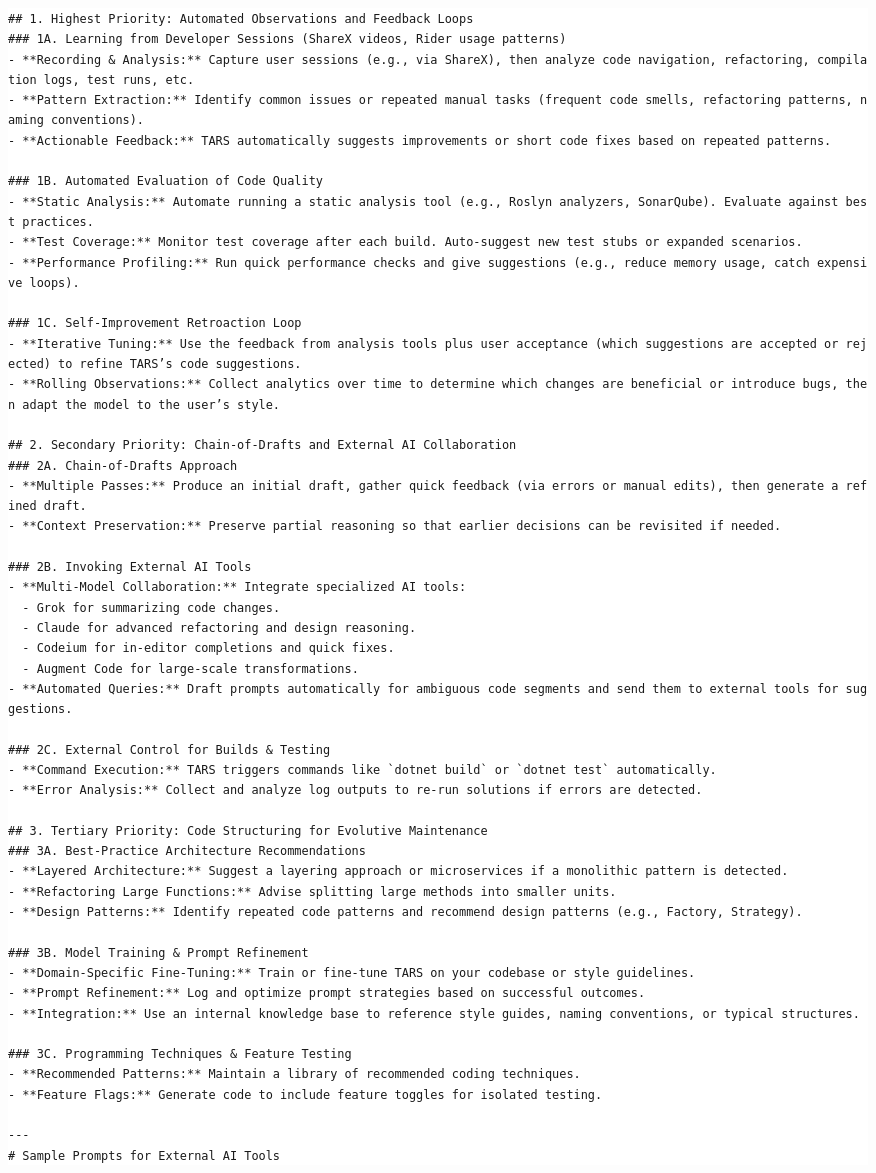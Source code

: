 ````
## 1. Highest Priority: Automated Observations and Feedback Loops
### 1A. Learning from Developer Sessions (ShareX videos, Rider usage patterns)
- **Recording & Analysis:** Capture user sessions (e.g., via ShareX), then analyze code navigation, refactoring, compilation logs, test runs, etc.
- **Pattern Extraction:** Identify common issues or repeated manual tasks (frequent code smells, refactoring patterns, naming conventions).
- **Actionable Feedback:** TARS automatically suggests improvements or short code fixes based on repeated patterns.

### 1B. Automated Evaluation of Code Quality
- **Static Analysis:** Automate running a static analysis tool (e.g., Roslyn analyzers, SonarQube). Evaluate against best practices.
- **Test Coverage:** Monitor test coverage after each build. Auto-suggest new test stubs or expanded scenarios.
- **Performance Profiling:** Run quick performance checks and give suggestions (e.g., reduce memory usage, catch expensive loops).

### 1C. Self-Improvement Retroaction Loop
- **Iterative Tuning:** Use the feedback from analysis tools plus user acceptance (which suggestions are accepted or rejected) to refine TARS’s code suggestions.
- **Rolling Observations:** Collect analytics over time to determine which changes are beneficial or introduce bugs, then adapt the model to the user’s style.

## 2. Secondary Priority: Chain-of-Drafts and External AI Collaboration
### 2A. Chain-of-Drafts Approach
- **Multiple Passes:** Produce an initial draft, gather quick feedback (via errors or manual edits), then generate a refined draft.
- **Context Preservation:** Preserve partial reasoning so that earlier decisions can be revisited if needed.

### 2B. Invoking External AI Tools
- **Multi-Model Collaboration:** Integrate specialized AI tools:
  - Grok for summarizing code changes.
  - Claude for advanced refactoring and design reasoning.
  - Codeium for in-editor completions and quick fixes.
  - Augment Code for large-scale transformations.
- **Automated Queries:** Draft prompts automatically for ambiguous code segments and send them to external tools for suggestions.

### 2C. External Control for Builds & Testing
- **Command Execution:** TARS triggers commands like `dotnet build` or `dotnet test` automatically.
- **Error Analysis:** Collect and analyze log outputs to re-run solutions if errors are detected.

## 3. Tertiary Priority: Code Structuring for Evolutive Maintenance
### 3A. Best-Practice Architecture Recommendations
- **Layered Architecture:** Suggest a layering approach or microservices if a monolithic pattern is detected.
- **Refactoring Large Functions:** Advise splitting large methods into smaller units.
- **Design Patterns:** Identify repeated code patterns and recommend design patterns (e.g., Factory, Strategy).

### 3B. Model Training & Prompt Refinement
- **Domain-Specific Fine-Tuning:** Train or fine-tune TARS on your codebase or style guidelines.
- **Prompt Refinement:** Log and optimize prompt strategies based on successful outcomes.
- **Integration:** Use an internal knowledge base to reference style guides, naming conventions, or typical structures.

### 3C. Programming Techniques & Feature Testing
- **Recommended Patterns:** Maintain a library of recommended coding techniques.
- **Feature Flags:** Generate code to include feature toggles for isolated testing.

---
# Sample Prompts for External AI Tools
````